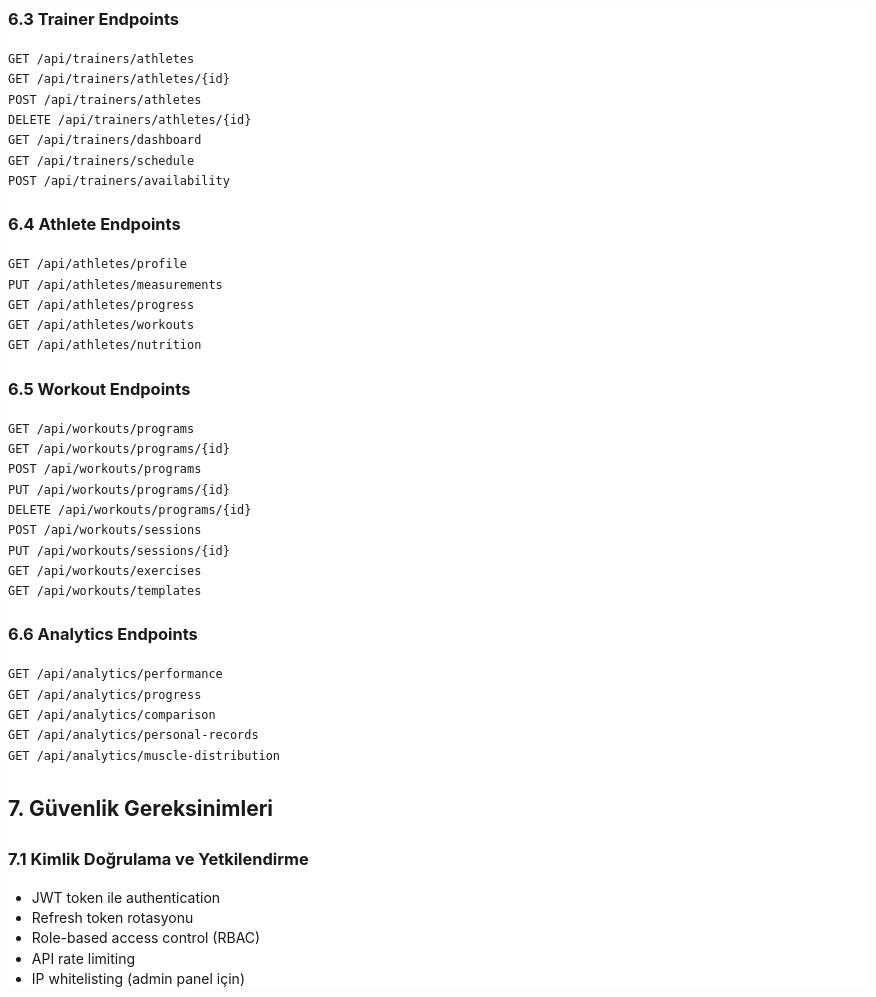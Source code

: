 ### 6.3 Trainer Endpoints

```
GET /api/trainers/athletes
GET /api/trainers/athletes/{id}
POST /api/trainers/athletes
DELETE /api/trainers/athletes/{id}
GET /api/trainers/dashboard
GET /api/trainers/schedule
POST /api/trainers/availability
```

### 6.4 Athlete Endpoints

```
GET /api/athletes/profile
PUT /api/athletes/measurements
GET /api/athletes/progress
GET /api/athletes/workouts
GET /api/athletes/nutrition
```

### 6.5 Workout Endpoints

```
GET /api/workouts/programs
GET /api/workouts/programs/{id}
POST /api/workouts/programs
PUT /api/workouts/programs/{id}
DELETE /api/workouts/programs/{id}
POST /api/workouts/sessions
PUT /api/workouts/sessions/{id}
GET /api/workouts/exercises
GET /api/workouts/templates
```

### 6.6 Analytics Endpoints

```
GET /api/analytics/performance
GET /api/analytics/progress
GET /api/analytics/comparison
GET /api/analytics/personal-records
GET /api/analytics/muscle-distribution
```

## 7. Güvenlik Gereksinimleri

### 7.1 Kimlik Doğrulama ve Yetkilendirme
- JWT token ile authentication
- Refresh token rotasyonu
- Role-based access control (RBAC)
- API rate limiting
- IP whitelisting (admin panel için)
